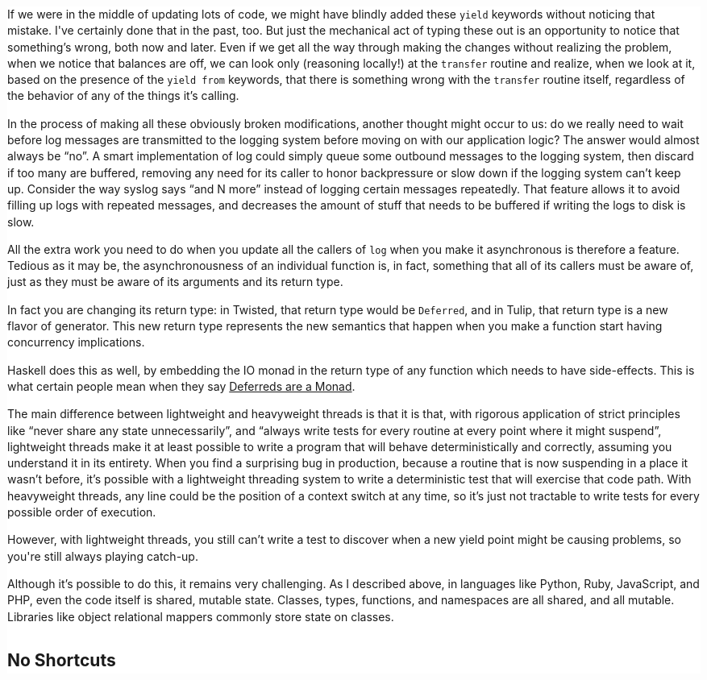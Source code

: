 
If we were in the middle of updating lots of code, we might have blindly added these `yield` keywords without noticing that mistake. I've certainly done that in the past, too. But just the mechanical act of typing these out is an opportunity to notice that something’s wrong, both now and later. Even if we get all the way through making the changes without realizing the problem, when we notice that balances are off, we can look only (reasoning locally!) at the `transfer` routine and realize, when we look at it, based on the presence of the `yield from` keywords, that there is something wrong with the `transfer` routine itself, regardless of the behavior of any of the things it’s calling.


In the process of making all these obviously broken modifications, another thought might occur to us: do we really need to wait before log messages are transmitted to the logging system before moving on with our application logic? The answer would almost always be “no”. A smart implementation of log could simply queue some outbound messages to the logging system, then discard if too many are buffered, removing any need for its caller to honor backpressure or slow down if the logging system can’t keep up. Consider the way syslog says “and N more” instead of logging certain messages repeatedly. That feature allows it to avoid filling up logs with repeated messages, and decreases the amount of stuff that needs to be buffered if writing the logs to disk is slow.


All the extra work you need to do when you update all the callers of `log` when you make it asynchronous is therefore a feature. Tedious as it may be, the asynchronousness of an individual function is, in fact, something that all of its callers must be aware of, just as they must be aware of its arguments and its return type.


In fact you are changing its return type: in Twisted, that return type would be `Deferred`, and in Tulip, that return type is a new flavor of generator. This new return type represents the new semantics that happen when you make a function start having concurrency implications.


Haskell does this as well, by embedding the IO monad in the return type of any function which needs to have side-effects. This is what certain people mean when they say [Deferreds are a Monad](http://static.mumak.net/Twisted-Monads.pdf).


The main difference between lightweight and heavyweight threads is that it is that, with rigorous application of strict principles like “never share any state unnecessarily”, and “always write tests for every routine at every point where it might suspend”, lightweight threads make it at least possible to write a program that will behave deterministically and correctly, assuming you understand it in its entirety. When you find a surprising bug in production, because a routine that is now suspending in a place it wasn’t before, it’s possible with a lightweight threading system to write a deterministic test that will exercise that code path. With heavyweight threads, any line could be the position of a context switch at any time, so it’s just not tractable to write tests for every possible order of execution.


However, with lightweight threads, you still can’t write a test to discover when a new yield point might be causing problems, so you're still always playing catch-up.


Although it’s possible to do this, it remains very challenging. As I described above, in languages like Python, Ruby, JavaScript, and PHP, even the code itself is shared, mutable state. Classes, types, functions, and namespaces are all shared, and all mutable. Libraries like object relational mappers commonly store state on classes.


## No Shortcuts

